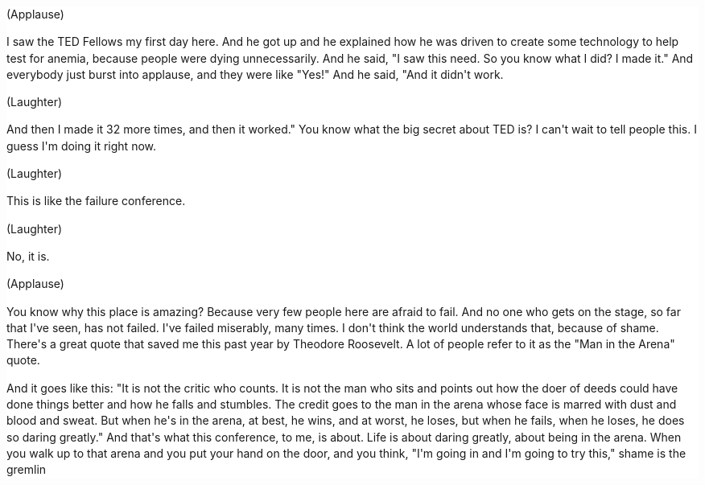 (Applause)

I saw the TED Fellows my first day here.
And he got up and he explained
how he was driven to create
some technology to help test for anemia,
because people were dying unnecessarily.
And he said, &quot;I saw this need.
So you know what I did? I made it.&quot;
And everybody just burst into applause,
and they were like &quot;Yes!&quot;
And he said, &quot;And it didn&#39;t work.

(Laughter)

And then I made it 32 more times,
and then it worked.&quot;
You know what the big secret about TED is?
I can&#39;t wait to tell people this.
I guess I&#39;m doing it right now.

(Laughter)

This is like the failure conference.

(Laughter)

No, it is.

(Applause)

You know why this place is amazing?
Because very few people here
are afraid to fail.
And no one who gets on the stage,
so far that I&#39;ve seen, has not failed.
I&#39;ve failed miserably, many times.
I don&#39;t think the world understands that,
because of shame.
There&#39;s a great quote
that saved me this past year
by Theodore Roosevelt.
A lot of people refer to it
as the &quot;Man in the Arena&quot; quote.

And it goes like this:
&quot;It is not the critic who counts.
It is not the man who sits and points out
how the doer of deeds
could have done things better
and how he falls and stumbles.
The credit goes to the man in the arena
whose face is marred
with dust and blood and sweat.
But when he&#39;s in the arena,
at best, he wins,
and at worst, he loses,
but when he fails, when he loses,
he does so daring greatly.&quot;
And that&#39;s what this conference,
to me, is about.
Life is about daring greatly,
about being in the arena.
When you walk up to that arena
and you put your hand on the door,
and you think, &quot;I&#39;m going in
and I&#39;m going to try this,&quot;
shame is the gremlin